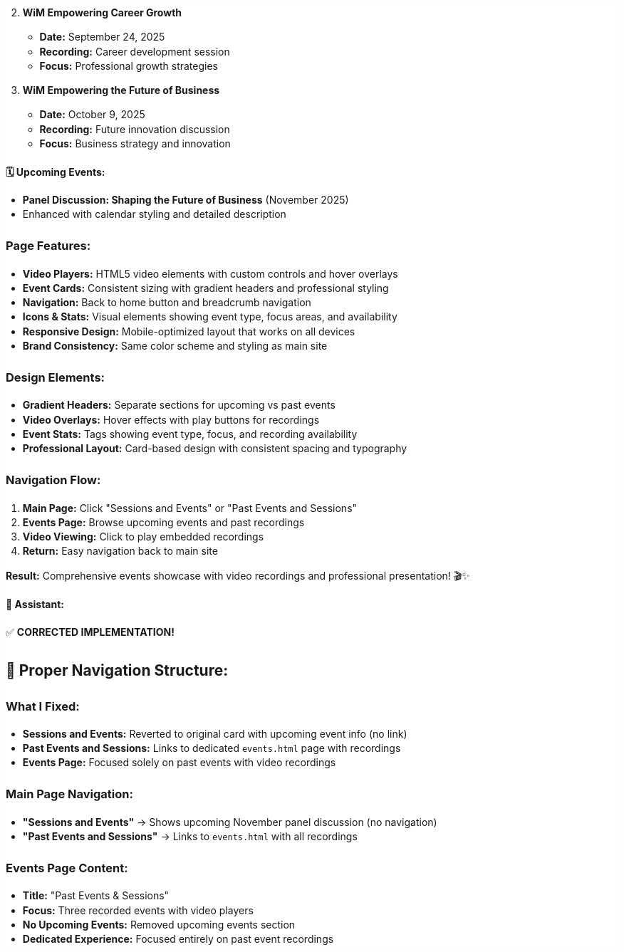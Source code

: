 2. **WiM Empowering Career Growth**
   - **Date:** September 24, 2025  
   - **Recording:** Career development session
   - **Focus:** Professional growth strategies

3. **WiM Empowering the Future of Business**
   - **Date:** October 9, 2025
   - **Recording:** Future innovation discussion
   - **Focus:** Business strategy and innovation

#### **🗓️ Upcoming Events:**
- **Panel Discussion: Shaping the Future of Business** (November 2025)
- Enhanced with calendar styling and detailed description

### **Page Features:**
- **Video Players:** HTML5 video elements with custom controls and hover overlays
- **Event Cards:** Consistent sizing with gradient headers and professional styling
- **Navigation:** Back to home button and breadcrumb navigation
- **Icons & Stats:** Visual elements showing event type, focus areas, and availability
- **Responsive Design:** Mobile-optimized layout that works on all devices
- **Brand Consistency:** Same color scheme and styling as main site

### **Design Elements:**
- **Gradient Headers:** Separate sections for upcoming vs past events
- **Video Overlays:** Hover effects with play buttons for recordings
- **Event Stats:** Tags showing event type, focus, and recording availability
- **Professional Layout:** Card-based design with consistent spacing and typography

### **Navigation Flow:**
1. **Main Page:** Click "Sessions and Events" or "Past Events and Sessions"
2. **Events Page:** Browse upcoming events and past recordings
3. **Video Viewing:** Click to play embedded recordings
4. **Return:** Easy navigation back to main site

**Result:** Comprehensive events showcase with video recordings and professional presentation! 🎬✨

#### 🤖 **Assistant:** 
✅ **CORRECTED IMPLEMENTATION!** 

## 🔄 **Proper Navigation Structure:**

### **What I Fixed:**
- **Sessions and Events:** Reverted to original card with upcoming event info (no link)
- **Past Events and Sessions:** Links to dedicated `events.html` page with recordings
- **Events Page:** Focused solely on past events with video recordings

### **Main Page Navigation:**
- **"Sessions and Events"** → Shows upcoming November panel discussion (no navigation)
- **"Past Events and Sessions"** → Links to `events.html` with all recordings

### **Events Page Content:**
- **Title:** "Past Events & Sessions" 
- **Focus:** Three recorded events with video players
- **No Upcoming Events:** Removed upcoming events section
- **Dedicated Experience:** Focused entirely on past event recordings
